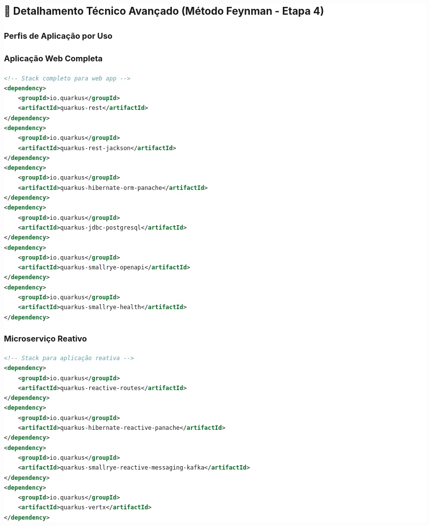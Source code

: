 
## 🚀 Detalhamento Técnico Avançado (Método Feynman - Etapa 4)

### Perfis de Aplicação por Uso

### **Aplicação Web Completa**

```xml
<!-- Stack completo para web app -->
<dependency>
    <groupId>io.quarkus</groupId>
    <artifactId>quarkus-rest</artifactId>
</dependency>
<dependency>
    <groupId>io.quarkus</groupId>
    <artifactId>quarkus-rest-jackson</artifactId>
</dependency>
<dependency>
    <groupId>io.quarkus</groupId>
    <artifactId>quarkus-hibernate-orm-panache</artifactId>
</dependency>
<dependency>
    <groupId>io.quarkus</groupId>
    <artifactId>quarkus-jdbc-postgresql</artifactId>
</dependency>
<dependency>
    <groupId>io.quarkus</groupId>
    <artifactId>quarkus-smallrye-openapi</artifactId>
</dependency>
<dependency>
    <groupId>io.quarkus</groupId>
    <artifactId>quarkus-smallrye-health</artifactId>
</dependency>

```

### **Microserviço Reativo**

```xml
<!-- Stack para aplicação reativa -->
<dependency>
    <groupId>io.quarkus</groupId>
    <artifactId>quarkus-reactive-routes</artifactId>
</dependency>
<dependency>
    <groupId>io.quarkus</groupId>
    <artifactId>quarkus-hibernate-reactive-panache</artifactId>
</dependency>
<dependency>
    <groupId>io.quarkus</groupId>
    <artifactId>quarkus-smallrye-reactive-messaging-kafka</artifactId>
</dependency>
<dependency>
    <groupId>io.quarkus</groupId>
    <artifactId>quarkus-vertx</artifactId>
</dependency>

```
